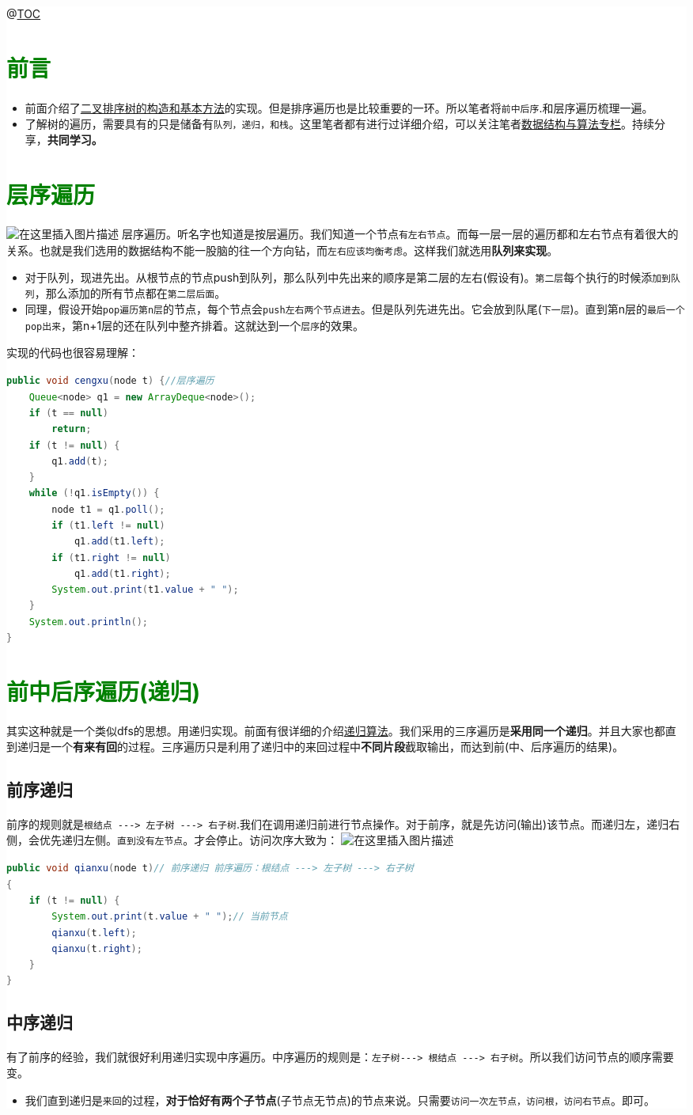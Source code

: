 ﻿@[TOC](目录)

# <font color="green">前言	</font>
- 前面介绍了[二叉排序树的构造和基本方法](https://blog.csdn.net/qq_40693171/article/details/99699862)的实现。但是排序遍历也是比较重要的一环。所以笔者将`前中后序`.和层序遍历梳理一遍。
- 了解树的遍历，需要具有的只是储备有`队列，递归，和栈`。这里笔者都有进行过详细介绍，可以关注笔者[数据结构与算法专栏](https://blog.csdn.net/qq_40693171/column/info/43476)。持续分享，**共同学习。**

# <font color="green">层序遍历	</font>
![在这里插入图片描述](https://img-blog.csdnimg.cn/20190819181114634.png?x-oss-process=image/watermark,type_ZmFuZ3poZW5naGVpdGk,shadow_10,text_aHR0cHM6Ly9ibG9nLmNzZG4ubmV0L3FxXzQwNjkzMTcx,size_16,color_FFFFFF,t_70)
层序遍历。听名字也知道是按层遍历。我们知道一个节点`有左右节点`。而每一层一层的遍历都和左右节点有着很大的关系。也就是我们选用的数据结构不能一股脑的往一个方向钻，而`左右应该均衡考虑`。这样我们就选用**队列来实现**。
- 对于队列，现进先出。从根节点的节点push到队列，那么队列中先出来的顺序是第二层的左右(假设有)。`第二层`每个执行的时候添`加到队列`，那么添加的所有节点都在`第二层后面`。
- 同理，假设开始`pop遍历第n层`的节点，每个节点会`push左右两个节点进去`。但是队列先进先出。它会放到队尾(`下一层`)。直到第n层的`最后一个pop出来`，第n+1层的还在队列中整齐排着。这就达到一个`层序`的效果。

实现的代码也很容易理解：

```java
public void cengxu(node t) {//层序遍历
	Queue<node> q1 = new ArrayDeque<node>();
	if (t == null)
		return;
	if (t != null) {
		q1.add(t);
	}
	while (!q1.isEmpty()) {
		node t1 = q1.poll();
		if (t1.left != null)
			q1.add(t1.left);
		if (t1.right != null)
			q1.add(t1.right);
		System.out.print(t1.value + " ");
	}
	System.out.println();
}
```
# <font color="green">前中后序遍历(递归)	</font>
其实这种就是一个类似dfs的思想。用递归实现。前面有很详细的介绍[递归算法](https://blog.csdn.net/qq_40693171/article/details/99685384)。我们采用的三序遍历是**采用同一个递归**。并且大家也都直到递归是一个**有来有回**的过程。三序遍历只是利用了递归中的来回过程中**不同片段**截取输出，而达到前(中、后序遍历的结果)。

## 前序递归
前序的规则就是`根结点 ---> 左子树 ---> 右子树`.我们在调用递归前进行节点操作。对于前序，就是先访问(输出)该节点。而递归左，递归右侧，会优先递归左侧。`直到没有左节点`。才会停止。访问次序大致为：
![在这里插入图片描述](https://img-blog.csdnimg.cn/20190820000853382.png?x-oss-process=image/watermark,type_ZmFuZ3poZW5naGVpdGk,shadow_10,text_aHR0cHM6Ly9ibG9nLmNzZG4ubmV0L3FxXzQwNjkzMTcx,size_16,color_FFFFFF,t_70)
```java
public void qianxu(node t)// 前序递归 前序遍历：根结点 ---> 左子树 ---> 右子树
{
	if (t != null) {
		System.out.print(t.value + " ");// 当前节点
		qianxu(t.left);
		qianxu(t.right);
	}
}
```
## 中序递归
有了前序的经验，我们就很好利用递归实现中序遍历。中序遍历的规则是：`左子树---> 根结点 ---> 右子树`。所以我们访问节点的顺序需要变。
- 我们直到递归是`来回`的过程，**对于恰好有两个子节点**(子节点无节点)的节点来说。只需要`访问一次左节点，访问根，访问右节点`。即可。